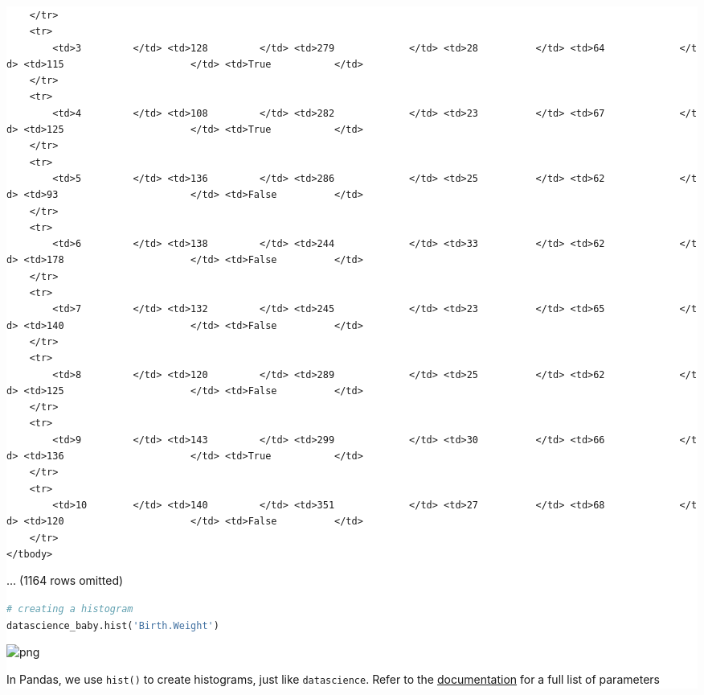         </tr>
        <tr>
            <td>3         </td> <td>128         </td> <td>279             </td> <td>28          </td> <td>64             </td> <td>115                      </td> <td>True           </td>
        </tr>
        <tr>
            <td>4         </td> <td>108         </td> <td>282             </td> <td>23          </td> <td>67             </td> <td>125                      </td> <td>True           </td>
        </tr>
        <tr>
            <td>5         </td> <td>136         </td> <td>286             </td> <td>25          </td> <td>62             </td> <td>93                       </td> <td>False          </td>
        </tr>
        <tr>
            <td>6         </td> <td>138         </td> <td>244             </td> <td>33          </td> <td>62             </td> <td>178                      </td> <td>False          </td>
        </tr>
        <tr>
            <td>7         </td> <td>132         </td> <td>245             </td> <td>23          </td> <td>65             </td> <td>140                      </td> <td>False          </td>
        </tr>
        <tr>
            <td>8         </td> <td>120         </td> <td>289             </td> <td>25          </td> <td>62             </td> <td>125                      </td> <td>False          </td>
        </tr>
        <tr>
            <td>9         </td> <td>143         </td> <td>299             </td> <td>30          </td> <td>66             </td> <td>136                      </td> <td>True           </td>
        </tr>
        <tr>
            <td>10        </td> <td>140         </td> <td>351             </td> <td>27          </td> <td>68             </td> <td>120                      </td> <td>False          </td>
        </tr>
    </tbody>
</table>
<p>... (1164 rows omitted)</p>




```python
# creating a histogram
datascience_baby.hist('Birth.Weight')
```


    
![png](datascience%20to%20pandas_files/datascience%20to%20pandas_95_0.png)
    


In Pandas, we use `hist()` to create histograms, just like `datascience`. Refer to the [documentation](https://pandas.pydata.org/pandas-docs/version/0.21/generated/pandas.DataFrame.hist.html) for a full list of parameters

